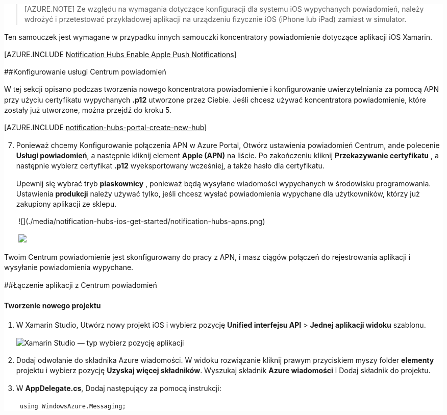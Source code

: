   > [AZURE.NOTE] Ze względu na wymagania dotyczące konfiguracji dla systemu iOS wypychanych powiadomień, należy wdrożyć i przetestować przykładowej aplikacji na urządzeniu fizycznie iOS (iPhone lub iPad) zamiast w simulator.

Ten samouczek jest wymagane w przypadku innych samouczki koncentratory powiadomienie dotyczące aplikacji iOS Xamarin.


[AZURE.INCLUDE [Notification Hubs Enable Apple Push Notifications](../../includes/notification-hubs-enable-apple-push-notifications.md)]


##<a name="configure-your-notification-hub"></a>Konfigurowanie usługi Centrum powiadomień

W tej sekcji opisano podczas tworzenia nowego koncentratora powiadomienie i konfigurowanie uwierzytelniania za pomocą APN przy użyciu certyfikatu wypychanych **.p12** utworzone przez Ciebie. Jeśli chcesz używać koncentratora powiadomienie, które zostały już utworzone, można przejdź do kroku 5.

[AZURE.INCLUDE [notification-hubs-portal-create-new-hub](../../includes/notification-hubs-portal-create-new-hub.md)]


<ol start="7">
<li>
<p>Ponieważ chcemy Konfigurowanie połączenia APN w Azure Portal, Otwórz ustawienia powiadomień Centrum, ande polecenie <b>Usługi powiadomień</b>, a następnie kliknij element <b>Apple (APN)</b> na liście. Po zakończeniu kliknij <b>Przekazywanie certyfikatu</b> , a następnie wybierz certyfikat <b>.p12</b> wyeksportowany wcześniej, a także hasło dla certyfikatu.</p>
<p>Upewnij się wybrać tryb <b>piaskownicy</b> , ponieważ będą wysyłane wiadomości wypychanych w środowisku programowania. Ustawienia <b>produkcji</b> należy używać tylko, jeśli chcesz wysłać powiadomienia wypychane dla użytkowników, którzy już zakupiony aplikacji ze sklepu.</p>
</li>
</ol>
&emsp;&emsp;![](./media/notification-hubs-ios-get-started/notification-hubs-apns.png)

&emsp;&emsp;![](./media/notification-hubs-ios-get-started/notification-hubs-sandbox.png)


Twoim Centrum powiadomienie jest skonfigurowany do pracy z APN, i masz ciągów połączeń do rejestrowania aplikacji i wysyłanie powiadomienia wypychane.


##<a name="connect-your-app-to-the-notification-hub"></a>Łączenie aplikacji z Centrum powiadomień

#### <a name="create-a-new-project"></a>Tworzenie nowego projektu

1. W Xamarin Studio, Utwórz nowy projekt iOS i wybierz pozycję **Unified interfejsu API** > **Jednej aplikacji widoku** szablonu.

    ![Xamarin Studio — typ wybierz pozycję aplikacji][31]

2. Dodaj odwołanie do składnika Azure wiadomości. W widoku rozwiązanie kliknij prawym przyciskiem myszy folder **elementy** projektu i wybierz pozycję **Uzyskaj więcej składników**. Wyszukaj składnik **Azure wiadomości** i Dodaj składnik do projektu.

3. W **AppDelegate.cs**, Dodaj następujący za pomocą instrukcji:

        using WindowsAzure.Messaging;


[213]: ./media/partner-xamarin-notification-hubs-ios-get-started/notification-hub-create-console-app.png
[215]: ./media/partner-xamarin-notification-hubs-ios-get-started/notification-hub-scheduler1.png
[216]: ./media/partner-xamarin-notification-hubs-ios-get-started/notification-hub-scheduler2.png
[31]: ./media/partner-xamarin-notification-hubs-ios-get-started/notification-hub-create-ios-app.png
[Mobile Services iOS SDK]: http://go.microsoft.com/fwLink/?LinkID=266533
[Submit an app page]: http://go.microsoft.com/fwlink/p/?LinkID=266582
[My Applications]: http://go.microsoft.com/fwlink/p/?LinkId=262039
[Live SDK for Windows]: http://go.microsoft.com/fwlink/p/?LinkId=262253
[Rozpoczynanie pracy z usługami Mobile]: /develop/mobile/tutorials/get-started-xamarin-ios
[Portal Azure klasyczny]: https://manage.windowsazure.com/
[Powiadomienie o koncentratory wskazówki]: http://msdn.microsoft.com/library/jj927170.aspx
[Powiadomienie o koncentratory instrukcje dla systemu iOS]: http://msdn.microsoft.com/library/jj927168.aspx
[Install Xcode]: https://go.microsoft.com/fwLink/p/?LinkID=266532
[iOS Provisioning Portal]: http://go.microsoft.com/fwlink/p/?LinkId=272456
[Powiadomienie o koncentratory za pomocą powiadomień wypychanych dla użytkowników]: /manage/services/notification-hubs/notify-users-aspnet
[Wysyłanie najnowszych wiadomości za pomocą koncentratorów powiadomień]: /manage/services/notification-hubs/breaking-news-dotnet
[Lokalne i przewodnik programowania powiadomienia Push]: http://developer.apple.com/library/mac/#documentation/NetworkingInternet/Conceptual/RemoteNotificationsPG/Chapters/ApplePushService.html#//apple_ref/doc/uid/TP40008194-CH100-SW1
[Apple Push Notification Service]: http://go.microsoft.com/fwlink/p/?LinkId=272584
[Azure Mobile Services Component]: http://components.xamarin.com/view/azure-mobile-services/
[GitHub]: http://go.microsoft.com/fwlink/p/?LinkId=331329
[Xamarin Studio]: http://xamarin.com/download
[WindowsAzure.Messaging]: https://github.com/infosupport/WindowsAzure.Messaging.iOS
[Azure Portal]: https://portal.azure.com